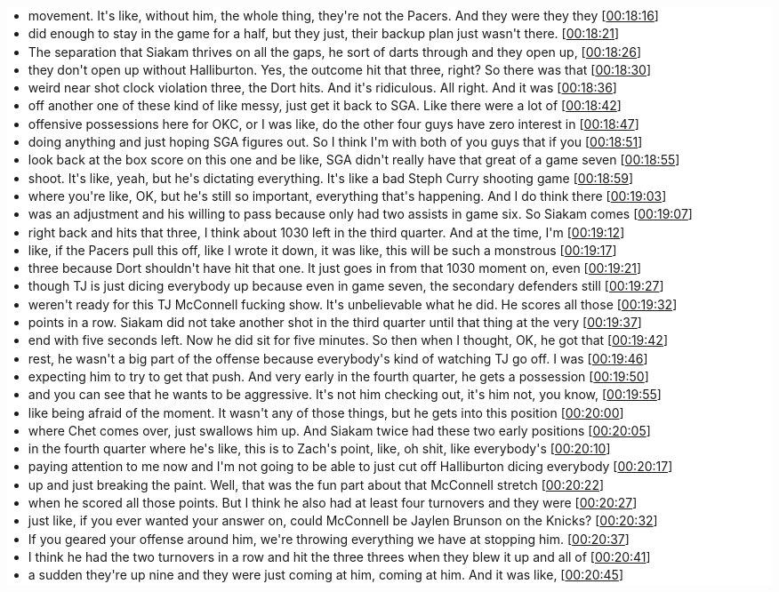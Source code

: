 *  movement. It's like, without him, the whole thing, they're not the Pacers. And they were they they [[00:18:16](https://www.youtube.com/watch?v=bzYEWJ9k7Y8&t=1096.08s)]
*  did enough to stay in the game for a half, but they just, their backup plan just wasn't there. [[00:18:21](https://www.youtube.com/watch?v=bzYEWJ9k7Y8&t=1101.6s)]
*  The separation that Siakam thrives on all the gaps, he sort of darts through and they open up, [[00:18:26](https://www.youtube.com/watch?v=bzYEWJ9k7Y8&t=1106.1599999999999s)]
*  they don't open up without Halliburton. Yes, the outcome hit that three, right? So there was that [[00:18:30](https://www.youtube.com/watch?v=bzYEWJ9k7Y8&t=1110.64s)]
*  weird near shot clock violation three, the Dort hits. And it's ridiculous. All right. And it was [[00:18:36](https://www.youtube.com/watch?v=bzYEWJ9k7Y8&t=1116.0s)]
*  off another one of these kind of like messy, just get it back to SGA. Like there were a lot of [[00:18:42](https://www.youtube.com/watch?v=bzYEWJ9k7Y8&t=1122.64s)]
*  offensive possessions here for OKC, or I was like, do the other four guys have zero interest in [[00:18:47](https://www.youtube.com/watch?v=bzYEWJ9k7Y8&t=1127.2s)]
*  doing anything and just hoping SGA figures out. So I think I'm with both of you guys that if you [[00:18:51](https://www.youtube.com/watch?v=bzYEWJ9k7Y8&t=1131.44s)]
*  look back at the box score on this one and be like, SGA didn't really have that great of a game seven [[00:18:55](https://www.youtube.com/watch?v=bzYEWJ9k7Y8&t=1135.8400000000001s)]
*  shoot. It's like, yeah, but he's dictating everything. It's like a bad Steph Curry shooting game [[00:18:59](https://www.youtube.com/watch?v=bzYEWJ9k7Y8&t=1139.36s)]
*  where you're like, OK, but he's still so important, everything that's happening. And I do think there [[00:19:03](https://www.youtube.com/watch?v=bzYEWJ9k7Y8&t=1143.36s)]
*  was an adjustment and his willing to pass because only had two assists in game six. So Siakam comes [[00:19:07](https://www.youtube.com/watch?v=bzYEWJ9k7Y8&t=1147.1999999999998s)]
*  right back and hits that three, I think about 1030 left in the third quarter. And at the time, I'm [[00:19:12](https://www.youtube.com/watch?v=bzYEWJ9k7Y8&t=1152.3999999999999s)]
*  like, if the Pacers pull this off, like I wrote it down, it was like, this will be such a monstrous [[00:19:17](https://www.youtube.com/watch?v=bzYEWJ9k7Y8&t=1157.36s)]
*  three because Dort shouldn't have hit that one. It just goes in from that 1030 moment on, even [[00:19:21](https://www.youtube.com/watch?v=bzYEWJ9k7Y8&t=1161.76s)]
*  though TJ is just dicing everybody up because even in game seven, the secondary defenders still [[00:19:27](https://www.youtube.com/watch?v=bzYEWJ9k7Y8&t=1167.04s)]
*  weren't ready for this TJ McConnell fucking show. It's unbelievable what he did. He scores all those [[00:19:32](https://www.youtube.com/watch?v=bzYEWJ9k7Y8&t=1172.08s)]
*  points in a row. Siakam did not take another shot in the third quarter until that thing at the very [[00:19:37](https://www.youtube.com/watch?v=bzYEWJ9k7Y8&t=1177.92s)]
*  end with five seconds left. Now he did sit for five minutes. So then when I thought, OK, he got that [[00:19:42](https://www.youtube.com/watch?v=bzYEWJ9k7Y8&t=1182.24s)]
*  rest, he wasn't a big part of the offense because everybody's kind of watching TJ go off. I was [[00:19:46](https://www.youtube.com/watch?v=bzYEWJ9k7Y8&t=1186.56s)]
*  expecting him to try to get that push. And very early in the fourth quarter, he gets a possession [[00:19:50](https://www.youtube.com/watch?v=bzYEWJ9k7Y8&t=1190.3999999999999s)]
*  and you can see that he wants to be aggressive. It's not him checking out, it's him not, you know, [[00:19:55](https://www.youtube.com/watch?v=bzYEWJ9k7Y8&t=1195.92s)]
*  like being afraid of the moment. It wasn't any of those things, but he gets into this position [[00:20:00](https://www.youtube.com/watch?v=bzYEWJ9k7Y8&t=1200.48s)]
*  where Chet comes over, just swallows him up. And Siakam twice had these two early positions [[00:20:05](https://www.youtube.com/watch?v=bzYEWJ9k7Y8&t=1205.52s)]
*  in the fourth quarter where he's like, this is to Zach's point, like, oh shit, like everybody's [[00:20:10](https://www.youtube.com/watch?v=bzYEWJ9k7Y8&t=1210.6399999999999s)]
*  paying attention to me now and I'm not going to be able to just cut off Halliburton dicing everybody [[00:20:17](https://www.youtube.com/watch?v=bzYEWJ9k7Y8&t=1217.04s)]
*  up and just breaking the paint. Well, that was the fun part about that McConnell stretch [[00:20:22](https://www.youtube.com/watch?v=bzYEWJ9k7Y8&t=1222.24s)]
*  when he scored all those points. But I think he also had at least four turnovers and they were [[00:20:27](https://www.youtube.com/watch?v=bzYEWJ9k7Y8&t=1227.76s)]
*  just like, if you ever wanted your answer on, could McConnell be Jaylen Brunson on the Knicks? [[00:20:32](https://www.youtube.com/watch?v=bzYEWJ9k7Y8&t=1232.32s)]
*  If you geared your offense around him, we're throwing everything we have at stopping him. [[00:20:37](https://www.youtube.com/watch?v=bzYEWJ9k7Y8&t=1237.6s)]
*  I think he had the two turnovers in a row and hit the three threes when they blew it up and all of [[00:20:41](https://www.youtube.com/watch?v=bzYEWJ9k7Y8&t=1241.84s)]
*  a sudden they're up nine and they were just coming at him, coming at him. And it was like, [[00:20:45](https://www.youtube.com/watch?v=bzYEWJ9k7Y8&t=1245.92s)]